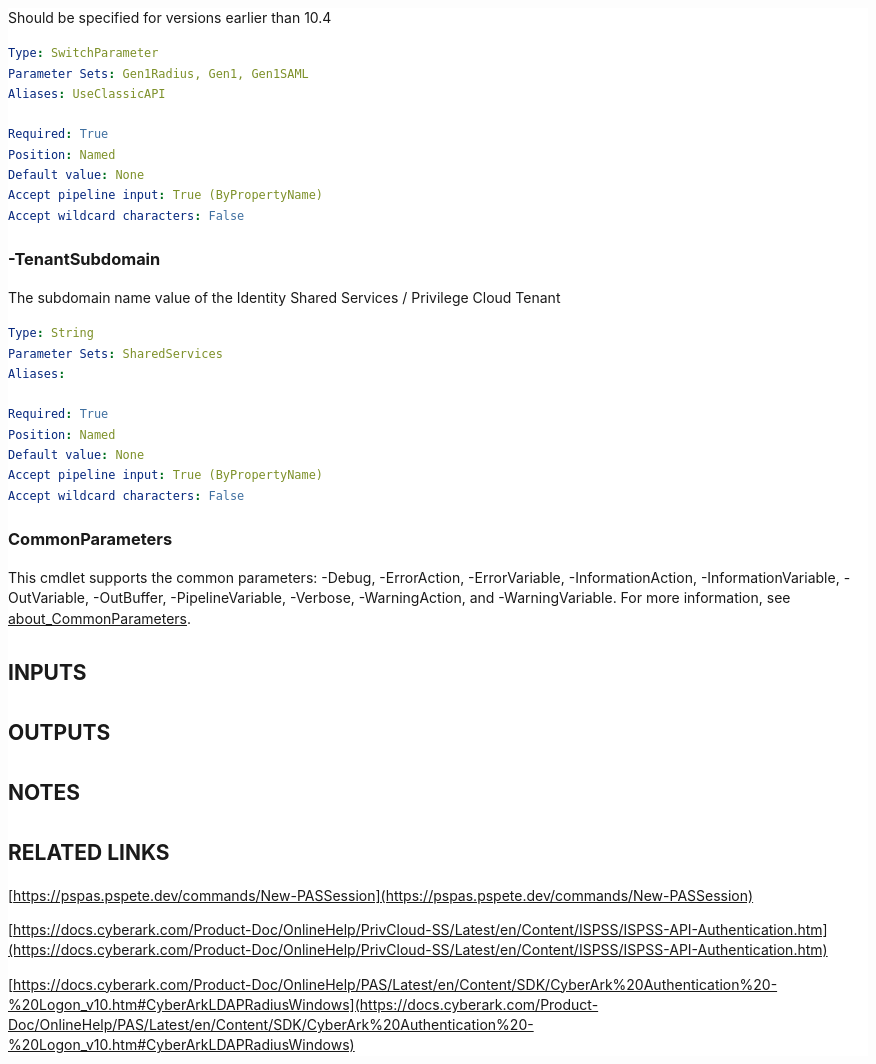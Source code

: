 Should be specified for versions earlier than 10.4

```yaml
Type: SwitchParameter
Parameter Sets: Gen1Radius, Gen1, Gen1SAML
Aliases: UseClassicAPI

Required: True
Position: Named
Default value: None
Accept pipeline input: True (ByPropertyName)
Accept wildcard characters: False
```

### -TenantSubdomain
The subdomain name value of the Identity Shared Services / Privilege Cloud Tenant

```yaml
Type: String
Parameter Sets: SharedServices
Aliases:

Required: True
Position: Named
Default value: None
Accept pipeline input: True (ByPropertyName)
Accept wildcard characters: False
```

### CommonParameters
This cmdlet supports the common parameters: -Debug, -ErrorAction, -ErrorVariable, -InformationAction, -InformationVariable, -OutVariable, -OutBuffer, -PipelineVariable, -Verbose, -WarningAction, and -WarningVariable. For more information, see [about_CommonParameters](http://go.microsoft.com/fwlink/?LinkID=113216).

## INPUTS

## OUTPUTS

## NOTES

## RELATED LINKS

[https://pspas.pspete.dev/commands/New-PASSession](https://pspas.pspete.dev/commands/New-PASSession)

[https://docs.cyberark.com/Product-Doc/OnlineHelp/PrivCloud-SS/Latest/en/Content/ISPSS/ISPSS-API-Authentication.htm](https://docs.cyberark.com/Product-Doc/OnlineHelp/PrivCloud-SS/Latest/en/Content/ISPSS/ISPSS-API-Authentication.htm)

[https://docs.cyberark.com/Product-Doc/OnlineHelp/PAS/Latest/en/Content/SDK/CyberArk%20Authentication%20-%20Logon_v10.htm#CyberArkLDAPRadiusWindows](https://docs.cyberark.com/Product-Doc/OnlineHelp/PAS/Latest/en/Content/SDK/CyberArk%20Authentication%20-%20Logon_v10.htm#CyberArkLDAPRadiusWindows)
